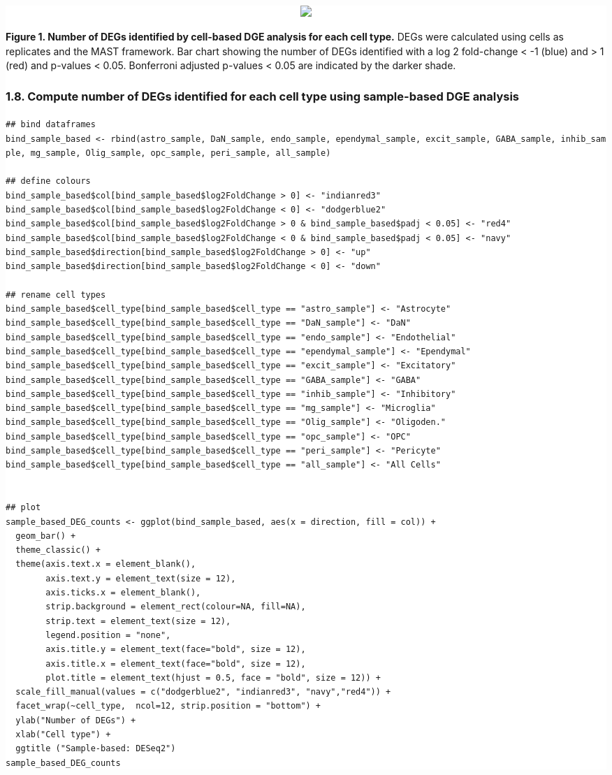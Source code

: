 <p align="center">
<img src="https://github.com/neurobioinfo/scrnabox/assets/110110777/0fc6bd1e-89de-400b-8970-ff2e404d43ac"> <br /> 
</p>

**Figure 1. Number of DEGs identified by cell-based DGE analysis for each cell type.** DEGs were calculated using cells as replicates and the MAST framework. Bar chart showing the number of DEGs identified with a log 2 fold-change < -1 (blue) and > 1 (red) and p-values < 0.05. Bonferroni adjusted p-values < 0.05 are indicated by the darker shade.



### 1.8. Compute number of DEGs identified for each cell type using sample-based DGE analysis

    ## bind dataframes
    bind_sample_based <- rbind(astro_sample, DaN_sample, endo_sample, ependymal_sample, excit_sample, GABA_sample, inhib_sample, mg_sample, Olig_sample, opc_sample, peri_sample, all_sample)

    ## define colours
    bind_sample_based$col[bind_sample_based$log2FoldChange > 0] <- "indianred3"
    bind_sample_based$col[bind_sample_based$log2FoldChange < 0] <- "dodgerblue2"
    bind_sample_based$col[bind_sample_based$log2FoldChange > 0 & bind_sample_based$padj < 0.05] <- "red4"
    bind_sample_based$col[bind_sample_based$log2FoldChange < 0 & bind_sample_based$padj < 0.05] <- "navy"
    bind_sample_based$direction[bind_sample_based$log2FoldChange > 0] <- "up"
    bind_sample_based$direction[bind_sample_based$log2FoldChange < 0] <- "down"

    ## rename cell types
    bind_sample_based$cell_type[bind_sample_based$cell_type == "astro_sample"] <- "Astrocyte"
    bind_sample_based$cell_type[bind_sample_based$cell_type == "DaN_sample"] <- "DaN"
    bind_sample_based$cell_type[bind_sample_based$cell_type == "endo_sample"] <- "Endothelial"
    bind_sample_based$cell_type[bind_sample_based$cell_type == "ependymal_sample"] <- "Ependymal"
    bind_sample_based$cell_type[bind_sample_based$cell_type == "excit_sample"] <- "Excitatory"
    bind_sample_based$cell_type[bind_sample_based$cell_type == "GABA_sample"] <- "GABA"
    bind_sample_based$cell_type[bind_sample_based$cell_type == "inhib_sample"] <- "Inhibitory"
    bind_sample_based$cell_type[bind_sample_based$cell_type == "mg_sample"] <- "Microglia"
    bind_sample_based$cell_type[bind_sample_based$cell_type == "Olig_sample"] <- "Oligoden."
    bind_sample_based$cell_type[bind_sample_based$cell_type == "opc_sample"] <- "OPC"
    bind_sample_based$cell_type[bind_sample_based$cell_type == "peri_sample"] <- "Pericyte"
    bind_sample_based$cell_type[bind_sample_based$cell_type == "all_sample"] <- "All Cells"


    ## plot
    sample_based_DEG_counts <- ggplot(bind_sample_based, aes(x = direction, fill = col)) +
      geom_bar() +
      theme_classic() + 
      theme(axis.text.x = element_blank(),
            axis.text.y = element_text(size = 12),
            axis.ticks.x = element_blank(),
            strip.background = element_rect(colour=NA, fill=NA),
            strip.text = element_text(size = 12),
            legend.position = "none",
            axis.title.y = element_text(face="bold", size = 12),
            axis.title.x = element_text(face="bold", size = 12),
            plot.title = element_text(hjust = 0.5, face = "bold", size = 12)) +
      scale_fill_manual(values = c("dodgerblue2", "indianred3", "navy","red4")) +
      facet_wrap(~cell_type,  ncol=12, strip.position = "bottom") +
      ylab("Number of DEGs") +
      xlab("Cell type") + 
      ggtitle ("Sample-based: DESeq2")
    sample_based_DEG_counts